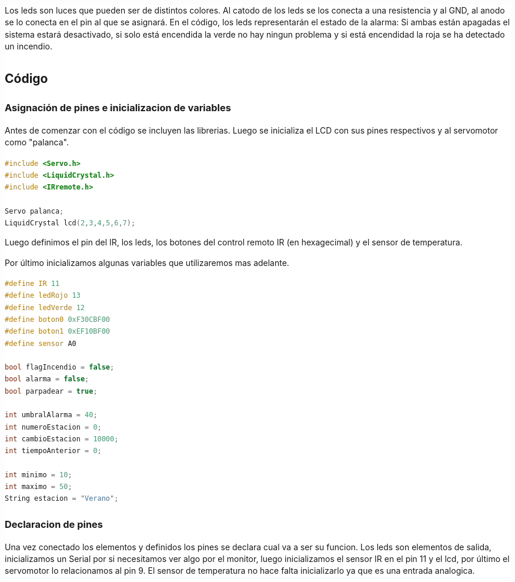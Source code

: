 Los leds son luces que pueden ser de distintos colores. Al catodo de los leds se los conecta a una resistencia y al GND, al anodo se lo conecta en el pin al que se asignará. 
En el código, los leds representarán el estado de la alarma: Si ambas están apagadas el sistema estará desactivado, si solo está encendida la verde no hay ningun problema y si está encendidad la roja se ha detectado un incendio.

## Código

### Asignación de pines e inicializacion de variables

Antes de comenzar con el código se incluyen las librerias. Luego se inicializa el LCD con sus pines respectivos y al servomotor como "palanca".

``` C++
#include <Servo.h>
#include <LiquidCrystal.h>
#include <IRremote.h>

Servo palanca;
LiquidCrystal lcd(2,3,4,5,6,7);
```

Luego definimos el pin del IR, los leds, los botones del control remoto IR (en hexagecimal) y el sensor de temperatura.

Por último inicializamos algunas variables que utilizaremos mas adelante.

```C++
#define IR 11
#define ledRojo 13
#define ledVerde 12
#define boton0 0xF30CBF00
#define boton1 0xEF10BF00
#define sensor A0

bool flagIncendio = false;  
bool alarma = false; 
bool parpadear = true; 

int umbralAlarma = 40;   
int numeroEstacion = 0; 
int cambioEstacion = 10000; 
int tiempoAnterior = 0;  

int minimo = 10;
int maximo = 50;
String estacion = "Verano";
```

### Declaracion de pines

Una vez conectado los elementos y definidos los pines se declara cual va a ser su funcion. Los leds son elementos de salida, inicializamos un Serial por si necesitamos ver algo por el monitor, luego inicializamos el sensor IR en el pin 11 y el lcd, por último el servomotor lo relacionamos al pin 9. 
El sensor de temperatura no hace falta inicializarlo ya que es una entrada analogica.
